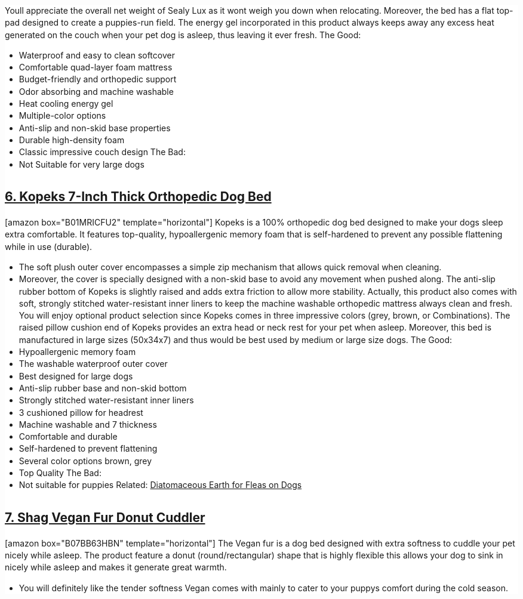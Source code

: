 Youll appreciate the overall net weight of Sealy Lux as it wont weigh you down when relocating. Moreover, the bed has a flat top-pad designed to create a puppies-run field.
The energy gel incorporated in this product always keeps away any excess heat generated on the couch when your pet dog is asleep, thus leaving it ever fresh.
The Good:
- Waterproof and easy to clean softcover
- Comfortable  quad-layer foam mattress
- Budget-friendly and orthopedic support
- Odor absorbing and machine washable
- Heat cooling energy gel
- Multiple-color options
- Anti-slip and non-skid base properties
- Durable high-density foam
- Classic impressive couch design
The Bad:
- Not Suitable for very large dogs
## [6. Kopeks 7-Inch Thick Orthopedic Dog Bed](https://www.amazon.com/dp/B01MRICFU2/?tag=p-policy-20)
[amazon box="B01MRICFU2" template="horizontal"]
Kopeks is a 100% orthopedic dog bed designed to make your dogs sleep extra comfortable.
It features top-quality, hypoallergenic memory foam that is self-hardened to prevent any possible flattening while in use (durable).
- The soft plush outer cover encompasses a simple zip mechanism that allows quick removal when cleaning.
- Moreover, the cover is specially designed with a non-skid base to avoid any movement when pushed along.
The anti-slip rubber bottom of Kopeks is slightly raised and adds extra friction to allow more stability.
Actually, this product also comes with soft, strongly stitched water-resistant inner liners to keep the machine washable orthopedic mattress always clean and fresh.
You will enjoy optional product selection since Kopeks comes in three impressive colors (grey, brown, or Combinations).
The raised pillow cushion end of Kopeks provides an extra head or neck rest for your pet when asleep.
Moreover, this bed is manufactured in large sizes (50x34x7) and thus would be best used by medium or large size dogs.
The Good:
- Hypoallergenic memory foam
- The washable waterproof outer cover
- Best designed for large dogs
- Anti-slip rubber base and non-skid bottom
- Strongly stitched water-resistant inner liners
- 3 cushioned pillow for headrest
- Machine washable and 7 thickness
- Comfortable and durable
- Self-hardened to prevent flattening
- Several color options  brown, grey
- Top Quality
The Bad:
- Not suitable for puppies
Related:
[Diatomaceous Earth for Fleas on Dogs](https://pestpolicy.com/diatomaceous-earth-for-fleas-on-dogs/)
## [7. Shag Vegan Fur Donut Cuddler](https://www.amazon.com/dp/B07BB63HBN/?tag=p-policy-20)
[amazon box="B07BB63HBN" template="horizontal"]
The Vegan fur is a dog bed designed with extra softness to cuddle your pet nicely while asleep.
The product feature a donut (round/rectangular) shape that is highly flexible  this allows your dog to sink in nicely while asleep and makes it generate great warmth.
- You will definitely like the tender softness Vegan comes with  mainly to cater to your puppys comfort during the cold season.